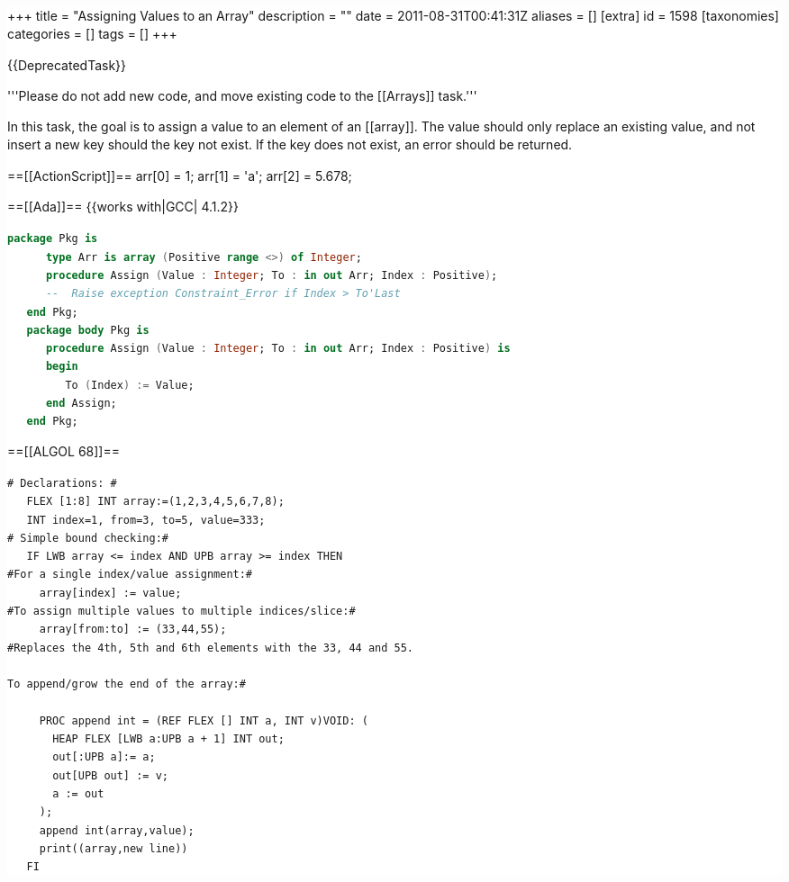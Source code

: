 +++
title = "Assigning Values to an Array"
description = ""
date = 2011-08-31T00:41:31Z
aliases = []
[extra]
id = 1598
[taxonomies]
categories = []
tags = []
+++

{{DeprecatedTask}}

'''Please do not add new code, and move existing code to the [[Arrays]] task.'''

In this task, the goal is to assign a value to an element of an [[array]]. The value should only replace an existing value, and not insert a new key should the key not exist. If the key does not exist, an error should be returned.

==[[ActionScript]]==
 arr[0] = 1;
 arr[1] = 'a';
 arr[2] = 5.678;

==[[Ada]]==
{{works with|GCC| 4.1.2}}

```ada
package Pkg is
      type Arr is array (Positive range <>) of Integer;
      procedure Assign (Value : Integer; To : in out Arr; Index : Positive);
      --  Raise exception Constraint_Error if Index > To'Last
   end Pkg;
   package body Pkg is
      procedure Assign (Value : Integer; To : in out Arr; Index : Positive) is
      begin
         To (Index) := Value;
      end Assign;
   end Pkg;
```


==[[ALGOL 68]]==

```algol68
# Declarations: #
   FLEX [1:8] INT array:=(1,2,3,4,5,6,7,8);
   INT index=1, from=3, to=5, value=333;
# Simple bound checking:#
   IF LWB array <= index AND UPB array >= index THEN
#For a single index/value assignment:#
     array[index] := value;
#To assign multiple values to multiple indices/slice:#
     array[from:to] := (33,44,55);
#Replaces the 4th, 5th and 6th elements with the 33, 44 and 55.

To append/grow the end of the array:#

     PROC append int = (REF FLEX [] INT a, INT v)VOID: (
       HEAP FLEX [LWB a:UPB a + 1] INT out;
       out[:UPB a]:= a;
       out[UPB out] := v;
       a := out
     );
     append int(array,value);
     print((array,new line))
   FI
```